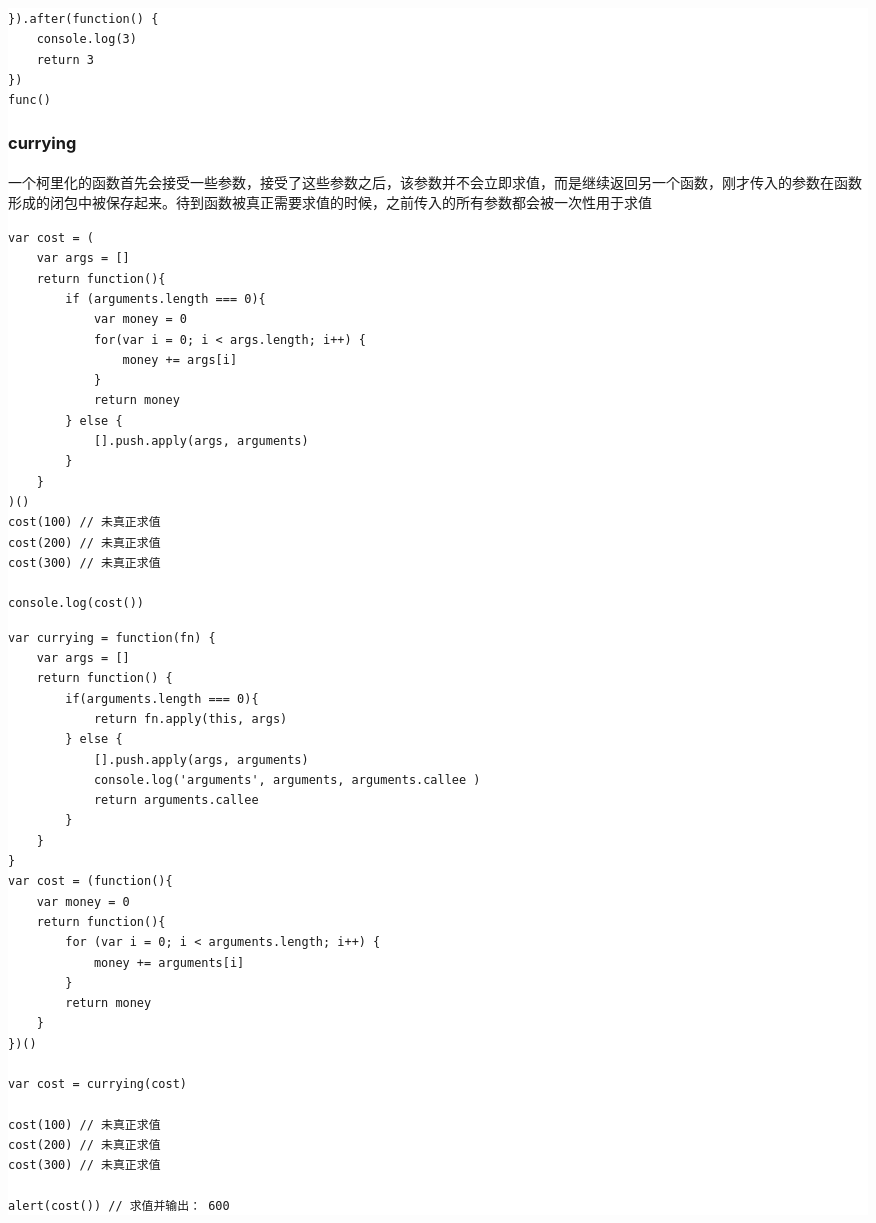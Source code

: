 ```
}).after(function() {
	console.log(3)
	return 3
})
func()
```

### currying

一个柯里化的函数首先会接受一些参数，接受了这些参数之后，该参数并不会立即求值，而是继续返回另一个函数，刚才传入的参数在函数形成的闭包中被保存起来。待到函数被真正需要求值的时候，之前传入的所有参数都会被一次性用于求值

```
var cost = (
	var args = []
	return function(){
		if (arguments.length === 0){
			var money = 0
			for(var i = 0; i < args.length; i++) {
				money += args[i]
			}
			return money
		} else {
			[].push.apply(args, arguments)
		}
	}
)()
cost(100) // 未真正求值
cost(200) // 未真正求值
cost(300) // 未真正求值

console.log(cost())
```

```
var currying = function(fn) {
	var args = []
	return function() {
		if(arguments.length === 0){
			return fn.apply(this, args)
		} else {
			[].push.apply(args, arguments)
			console.log('arguments', arguments, arguments.callee )
			return arguments.callee
		}
	}
}
var cost = (function(){
	var money = 0
	return function(){
		for (var i = 0; i < arguments.length; i++) {
			money += arguments[i]
		}
		return money
	}
})()

var cost = currying(cost)

cost(100) // 未真正求值
cost(200) // 未真正求值
cost(300) // 未真正求值

alert(cost()) // 求值并输出： 600

```